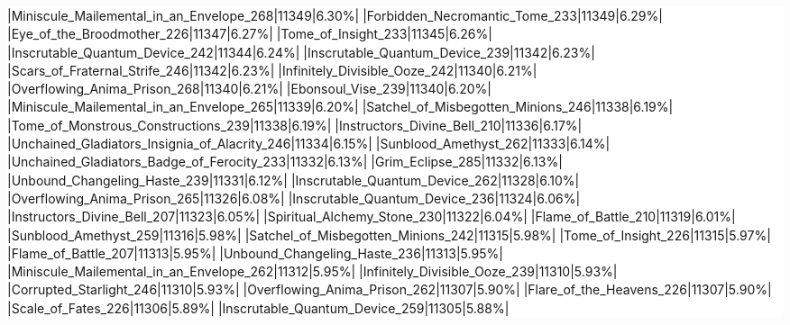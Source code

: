 |Miniscule_Mailemental_in_an_Envelope_268|11349|6.30%|
|Forbidden_Necromantic_Tome_233|11349|6.29%|
|Eye_of_the_Broodmother_226|11347|6.27%|
|Tome_of_Insight_233|11345|6.26%|
|Inscrutable_Quantum_Device_242|11344|6.24%|
|Inscrutable_Quantum_Device_239|11342|6.23%|
|Scars_of_Fraternal_Strife_246|11342|6.23%|
|Infinitely_Divisible_Ooze_242|11340|6.21%|
|Overflowing_Anima_Prison_268|11340|6.21%|
|Ebonsoul_Vise_239|11340|6.20%|
|Miniscule_Mailemental_in_an_Envelope_265|11339|6.20%|
|Satchel_of_Misbegotten_Minions_246|11338|6.19%|
|Tome_of_Monstrous_Constructions_239|11338|6.19%|
|Instructors_Divine_Bell_210|11336|6.17%|
|Unchained_Gladiators_Insignia_of_Alacrity_246|11334|6.15%|
|Sunblood_Amethyst_262|11333|6.14%|
|Unchained_Gladiators_Badge_of_Ferocity_233|11332|6.13%|
|Grim_Eclipse_285|11332|6.13%|
|Unbound_Changeling_Haste_239|11331|6.12%|
|Inscrutable_Quantum_Device_262|11328|6.10%|
|Overflowing_Anima_Prison_265|11326|6.08%|
|Inscrutable_Quantum_Device_236|11324|6.06%|
|Instructors_Divine_Bell_207|11323|6.05%|
|Spiritual_Alchemy_Stone_230|11322|6.04%|
|Flame_of_Battle_210|11319|6.01%|
|Sunblood_Amethyst_259|11316|5.98%|
|Satchel_of_Misbegotten_Minions_242|11315|5.98%|
|Tome_of_Insight_226|11315|5.97%|
|Flame_of_Battle_207|11313|5.95%|
|Unbound_Changeling_Haste_236|11313|5.95%|
|Miniscule_Mailemental_in_an_Envelope_262|11312|5.95%|
|Infinitely_Divisible_Ooze_239|11310|5.93%|
|Corrupted_Starlight_246|11310|5.93%|
|Overflowing_Anima_Prison_262|11307|5.90%|
|Flare_of_the_Heavens_226|11307|5.90%|
|Scale_of_Fates_226|11306|5.89%|
|Inscrutable_Quantum_Device_259|11305|5.88%|